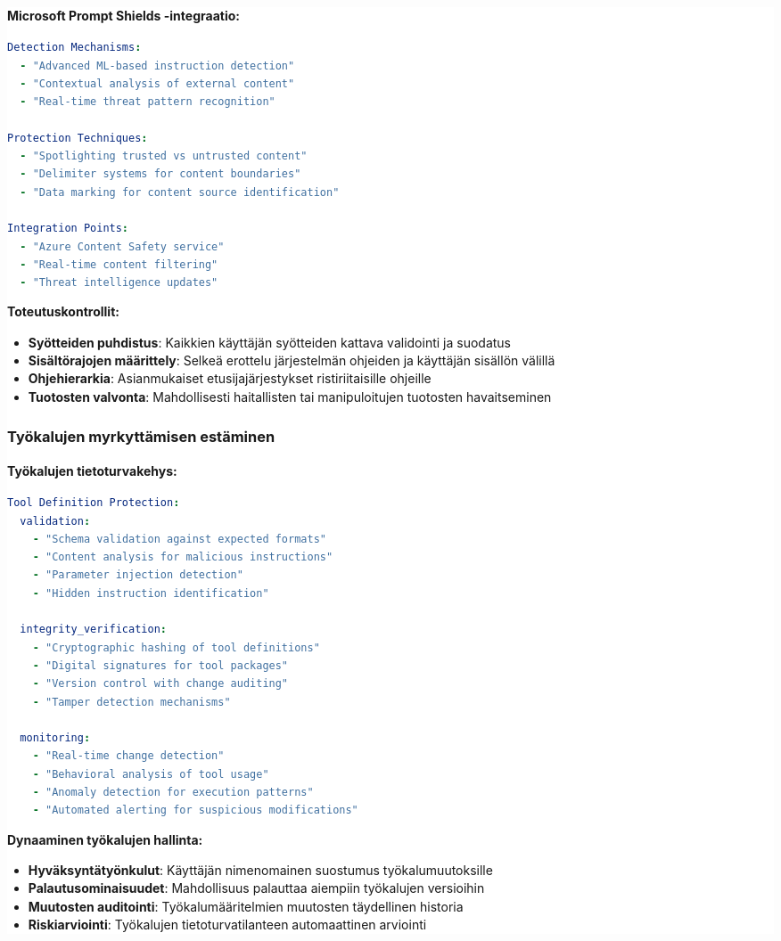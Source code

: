 **Microsoft Prompt Shields -integraatio:**
```yaml
Detection Mechanisms:
  - "Advanced ML-based instruction detection"
  - "Contextual analysis of external content"
  - "Real-time threat pattern recognition"
  
Protection Techniques:
  - "Spotlighting trusted vs untrusted content"
  - "Delimiter systems for content boundaries"  
  - "Data marking for content source identification"
  
Integration Points:
  - "Azure Content Safety service"
  - "Real-time content filtering"
  - "Threat intelligence updates"
```

**Toteutuskontrollit:**
- **Syötteiden puhdistus**: Kaikkien käyttäjän syötteiden kattava validointi ja suodatus  
- **Sisältörajojen määrittely**: Selkeä erottelu järjestelmän ohjeiden ja käyttäjän sisällön välillä  
- **Ohjehierarkia**: Asianmukaiset etusijajärjestykset ristiriitaisille ohjeille  
- **Tuotosten valvonta**: Mahdollisesti haitallisten tai manipuloitujen tuotosten havaitseminen  

### **Työkalujen myrkyttämisen estäminen**

**Työkalujen tietoturvakehys:**
```yaml
Tool Definition Protection:
  validation:
    - "Schema validation against expected formats"
    - "Content analysis for malicious instructions" 
    - "Parameter injection detection"
    - "Hidden instruction identification"
  
  integrity_verification:
    - "Cryptographic hashing of tool definitions"
    - "Digital signatures for tool packages"
    - "Version control with change auditing"
    - "Tamper detection mechanisms"
  
  monitoring:
    - "Real-time change detection"
    - "Behavioral analysis of tool usage"
    - "Anomaly detection for execution patterns"
    - "Automated alerting for suspicious modifications"
```

**Dynaaminen työkalujen hallinta:**
- **Hyväksyntätyönkulut**: Käyttäjän nimenomainen suostumus työkalumuutoksille  
- **Palautusominaisuudet**: Mahdollisuus palauttaa aiempiin työkalujen versioihin  
- **Muutosten auditointi**: Työkalumääritelmien muutosten täydellinen historia  
- **Riskiarviointi**: Työkalujen tietoturvatilanteen automaattinen arviointi  

